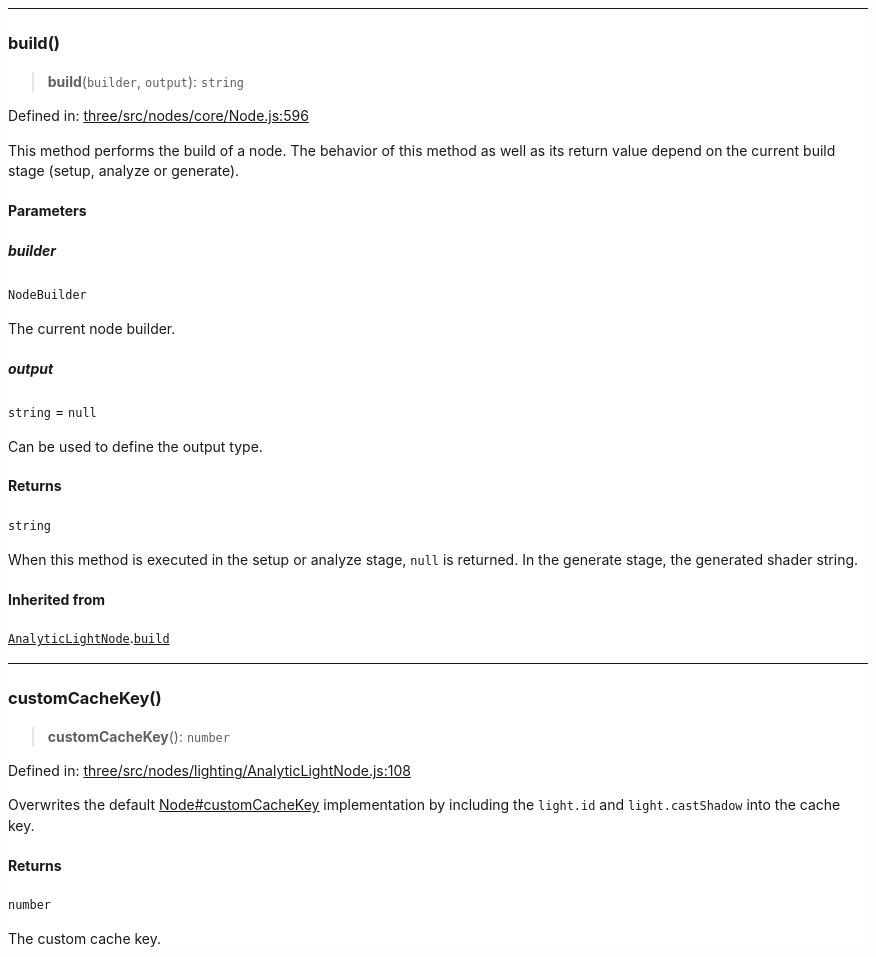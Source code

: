 ***

### build()

> **build**(`builder`, `output`): `string`

Defined in: [three/src/nodes/core/Node.js:596](https://github.com/DefinitelyMaybe/three-i18n/blob/fa57b79433d1c349ffb23a78727299c8d4190136/three/src/nodes/core/Node.js#L596)

This method performs the build of a node. The behavior of this method as well as its return value depend
on the current build stage (setup, analyze or generate).

#### Parameters

##### builder

`NodeBuilder`

The current node builder.

##### output

`string` = `null`

Can be used to define the output type.

#### Returns

`string`

When this method is executed in the setup or analyze stage, `null` is returned. In the generate stage, the generated shader string.

#### Inherited from

[`AnalyticLightNode`](/reference/threewebgpu/classes/analyticlightnode/).[`build`](/reference/threewebgpu/classes/analyticlightnode/#build)

***

### customCacheKey()

> **customCacheKey**(): `number`

Defined in: [three/src/nodes/lighting/AnalyticLightNode.js:108](https://github.com/DefinitelyMaybe/three-i18n/blob/fa57b79433d1c349ffb23a78727299c8d4190136/three/src/nodes/lighting/AnalyticLightNode.js#L108)

Overwrites the default [Node#customCacheKey](/reference/threewebgpu/classes/node/#customcachekey) implementation by including the
`light.id` and `light.castShadow` into the cache key.

#### Returns

`number`

The custom cache key.
